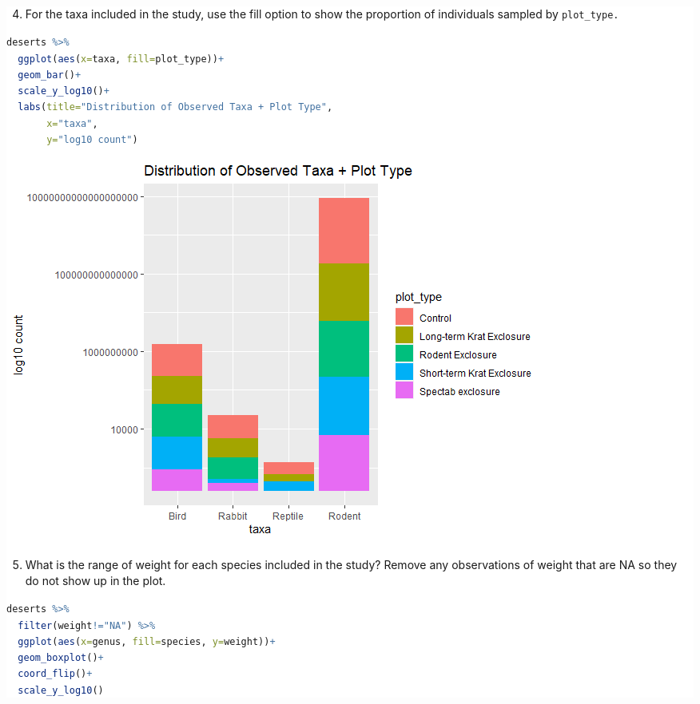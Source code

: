 4. For the taxa included in the study, use the fill option to show the proportion of individuals sampled by `plot_type.`


```r
deserts %>% 
  ggplot(aes(x=taxa, fill=plot_type))+
  geom_bar()+
  scale_y_log10()+
  labs(title="Distribution of Observed Taxa + Plot Type",
       x="taxa",
       y="log10 count")
```

![](lab10_hw_files/figure-html/unnamed-chunk-14-1.png)


5. What is the range of weight for each species included in the study? Remove any observations of weight that are NA so they do not show up in the plot.


```r
deserts %>% 
  filter(weight!="NA") %>% 
  ggplot(aes(x=genus, fill=species, y=weight))+
  geom_boxplot()+
  coord_flip()+
  scale_y_log10()
```
